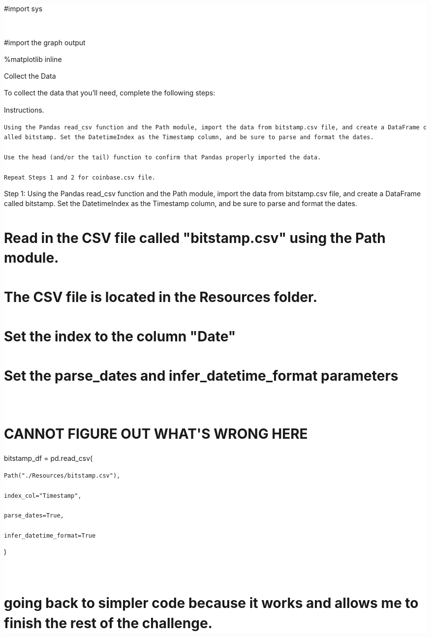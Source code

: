 #import sys

​

#import the graph output

%matplotlib inline

Collect the Data

To collect the data that you’ll need, complete the following steps:

Instructions.

    Using the Pandas read_csv function and the Path module, import the data from bitstamp.csv file, and create a DataFrame called bitstamp. Set the DatetimeIndex as the Timestamp column, and be sure to parse and format the dates.

    Use the head (and/or the tail) function to confirm that Pandas properly imported the data.

    Repeat Steps 1 and 2 for coinbase.csv file.

Step 1: Using the Pandas read_csv function and the Path module, import the data from bitstamp.csv file, and create a DataFrame called bitstamp. Set the DatetimeIndex as the Timestamp column, and be sure to parse and format the dates.

# Read in the CSV file called "bitstamp.csv" using the Path module. 

# The CSV file is located in the Resources folder.

# Set the index to the column "Date"

# Set the parse_dates and infer_datetime_format parameters

​

# CANNOT FIGURE OUT WHAT'S WRONG HERE

bitstamp_df = pd.read_csv(

    Path("./Resources/bitstamp.csv"), 

    index_col="Timestamp", 

    parse_dates=True, 

    infer_datetime_format=True

)

​

# going back to simpler code because it works and allows me to finish the rest of the challenge.
